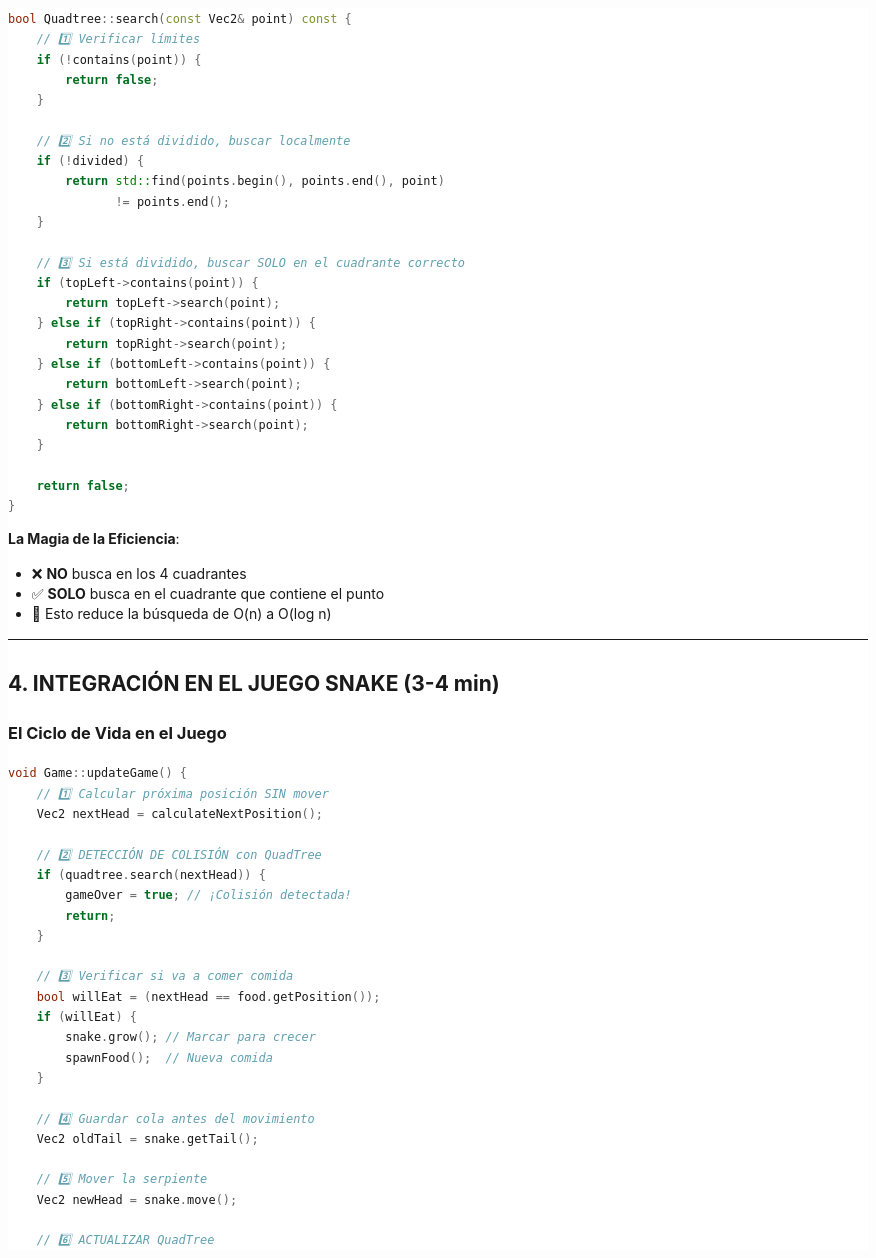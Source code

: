 ```cpp
bool Quadtree::search(const Vec2& point) const {
    // 1️⃣ Verificar límites
    if (!contains(point)) {
        return false;
    }
    
    // 2️⃣ Si no está dividido, buscar localmente
    if (!divided) {
        return std::find(points.begin(), points.end(), point) 
               != points.end();
    }
    
    // 3️⃣ Si está dividido, buscar SOLO en el cuadrante correcto
    if (topLeft->contains(point)) {
        return topLeft->search(point);
    } else if (topRight->contains(point)) {
        return topRight->search(point);
    } else if (bottomLeft->contains(point)) {
        return bottomLeft->search(point);
    } else if (bottomRight->contains(point)) {
        return bottomRight->search(point);
    }
    
    return false;
}
```

**La Magia de la Eficiencia**:
- ❌ **NO** busca en los 4 cuadrantes
- ✅ **SOLO** busca en el cuadrante que contiene el punto
- 🎯 Esto reduce la búsqueda de O(n) a O(log n)

---

## 4. INTEGRACIÓN EN EL JUEGO SNAKE (3-4 min)

### El Ciclo de Vida en el Juego

```cpp
void Game::updateGame() {
    // 1️⃣ Calcular próxima posición SIN mover
    Vec2 nextHead = calculateNextPosition();
    
    // 2️⃣ DETECCIÓN DE COLISIÓN con QuadTree
    if (quadtree.search(nextHead)) {
        gameOver = true; // ¡Colisión detectada!
        return;
    }
    
    // 3️⃣ Verificar si va a comer comida
    bool willEat = (nextHead == food.getPosition());
    if (willEat) {
        snake.grow(); // Marcar para crecer
        spawnFood();  // Nueva comida
    }
    
    // 4️⃣ Guardar cola antes del movimiento
    Vec2 oldTail = snake.getTail();
    
    // 5️⃣ Mover la serpiente
    Vec2 newHead = snake.move();
    
    // 6️⃣ ACTUALIZAR QuadTree
```